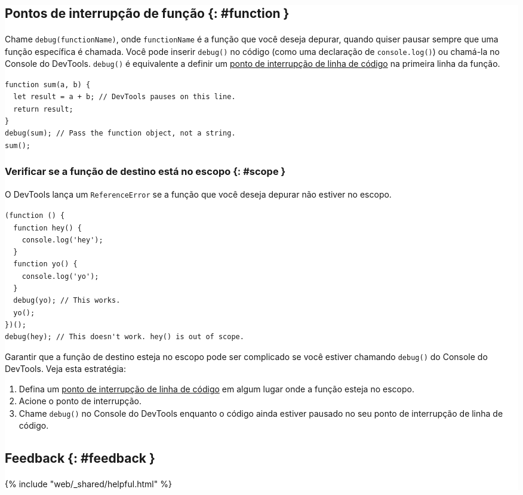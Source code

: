 ## Pontos de interrupção de função {: #function }

Chame `debug(functionName)`, onde `functionName` é a função que você deseja
depurar, quando quiser pausar sempre que uma função específica é chamada. Você pode
inserir `debug()` no código (como uma declaração de `console.log()`) ou chamá-la no
Console do DevTools. `debug()` é equivalente a definir um
[ponto de interrupção de linha de código](#loc) na primeira linha da função.

    function sum(a, b) {
      let result = a + b; // DevTools pauses on this line.
      return result;
    }
    debug(sum); // Pass the function object, not a string.
    sum();


### Verificar se a função de destino está no escopo {: #scope }

O DevTools lança um `ReferenceError` se a função que você deseja depurar não estiver
no escopo.

    (function () {
      function hey() {
        console.log('hey');
      }
      function yo() {
        console.log('yo');
      }
      debug(yo); // This works.
      yo();
    })();
    debug(hey); // This doesn't work. hey() is out of scope.

Garantir que a função de destino esteja no escopo pode ser complicado se você estiver
chamando `debug()` do Console do DevTools. Veja esta estratégia:

1. Defina um [ponto de interrupção de linha de código](#loc) em algum lugar onde a função esteja no
   escopo.
1. Acione o ponto de interrupção.
1. Chame `debug()` no Console do DevTools enquanto o código ainda estiver pausado
   no seu ponto de interrupção de linha de código.

## Feedback {: #feedback }

{% include "web/_shared/helpful.html" %}
